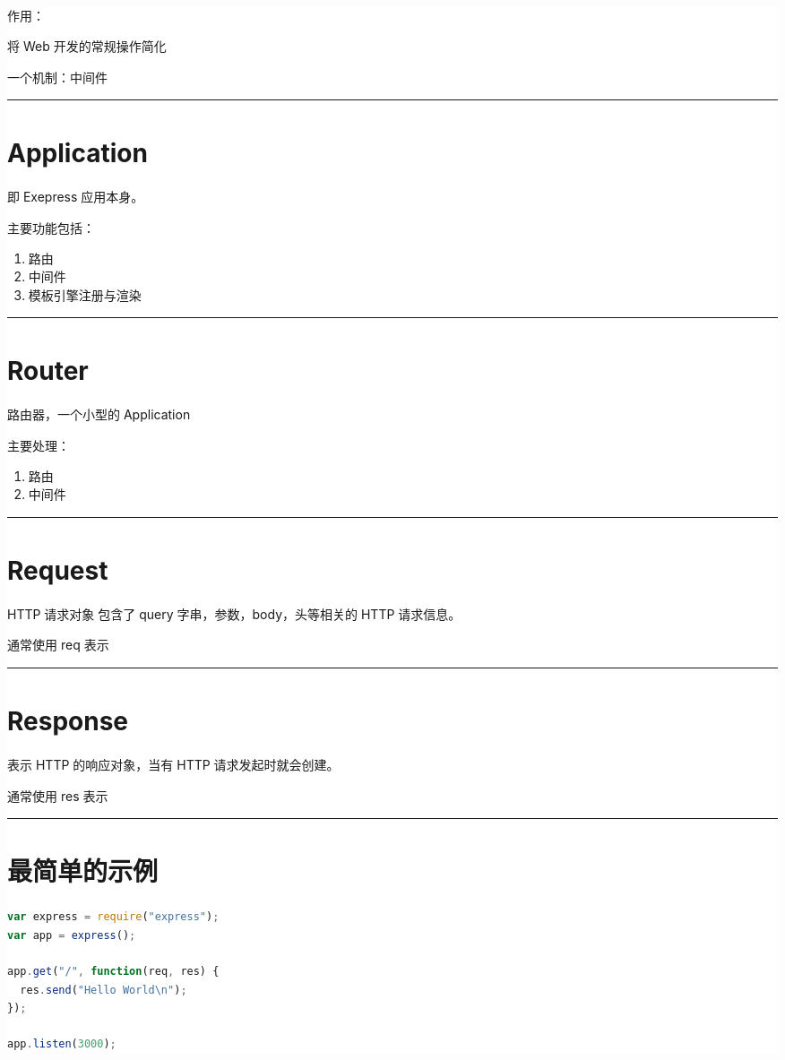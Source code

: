 作用：

将 Web 开发的常规操作简化

一个机制：中间件

---

# Application

即 Exepress 应用本身。

主要功能包括：

1. 路由
2. 中间件
3. 模板引擎注册与渲染

---

# Router

路由器，一个小型的 Application

主要处理：

1. 路由
2. 中间件

---

# Request

HTTP 请求对象
包含了 query 字串，参数，body，头等相关的 HTTP 请求信息。

通常使用 req 表示

---

# Response

表示 HTTP 的响应对象，当有 HTTP 请求发起时就会创建。

通常使用 res 表示

---

# 最简单的示例

```js
var express = require("express");
var app = express();

app.get("/", function(req, res) {
  res.send("Hello World\n");
});

app.listen(3000);
```
